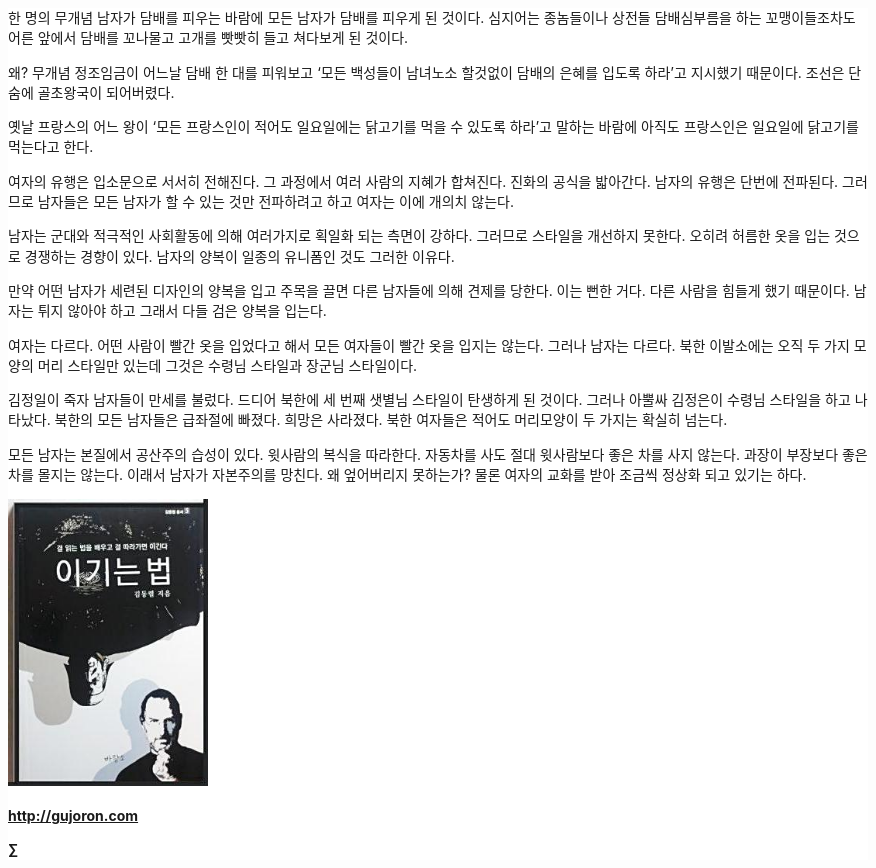 한 명의 무개념 남자가 담배를 피우는 바람에 모든 남자가 담배를 피우게 된 것이다. 심지어는 종놈들이나 상전들 담배심부름을 하는 꼬맹이들조차도 어른 앞에서 담배를 꼬나물고 고개를 빳빳히 들고 쳐다보게 된 것이다. 

왜? 무개념 정조임금이 어느날 담배 한 대를 피워보고 ‘모든 백성들이 남녀노소 할것없이 담배의 은혜를 입도록 하라’고 지시했기 때문이다. 조선은 단숨에 골초왕국이 되어버렸다. 

옛날 프랑스의 어느 왕이 ‘모든 프랑스인이 적어도 일요일에는 닭고기를 먹을 수 있도록 하라’고 말하는 바람에 아직도 프랑스인은 일요일에 닭고기를 먹는다고 한다. 

여자의 유행은 입소문으로 서서히 전해진다. 그 과정에서 여러 사람의 지혜가 합쳐진다. 진화의 공식을 밟아간다. 남자의 유행은 단번에 전파된다. 그러므로 남자들은 모든 남자가 할 수 있는 것만 전파하려고 하고 여자는 이에 개의치 않는다. 

남자는 군대와 적극적인 사회활동에 의해 여러가지로 획일화 되는 측면이 강하다. 그러므로 스타일을 개선하지 못한다. 오히려 허름한 옷을 입는 것으로 경쟁하는 경향이 있다. 남자의 양복이 일종의 유니폼인 것도 그러한 이유다. 

만약 어떤 남자가 세련된 디자인의 양복을 입고 주목을 끌면 다른 남자들에 의해 견제를 당한다. 이는 뻔한 거다. 다른 사람을 힘들게 했기 때문이다. 남자는 튀지 않아야 하고 그래서 다들 검은 양복을 입는다. 

여자는 다르다. 어떤 사람이 빨간 옷을 입었다고 해서 모든 여자들이 빨간 옷을 입지는 않는다. 그러나 남자는 다르다. 북한 이발소에는 오직 두 가지 모양의 머리 스타일만 있는데 그것은 수령님 스타일과 장군님 스타일이다. 

김정일이 죽자 남자들이 만세를 불렀다. 드디어 북한에 세 번째 샛별님 스타일이 탄생하게 된 것이다. 그러나 아뿔싸 김정은이 수령님 스타일을 하고 나타났다. 북한의 모든 남자들은 급좌절에 빠졌다. 희망은 사라졌다. 북한 여자들은 적어도 머리모양이 두 가지는 확실히 넘는다. 

모든 남자는 본질에서 공산주의 습성이 있다. 윗사람의 복식을 따라한다. 자동차를 사도 절대 윗사람보다 좋은 차를 사지 않는다. 과장이 부장보다 좋은 차를 몰지는 않는다. 이래서 남자가 자본주의를 망친다. 왜 엎어버리지 못하는가? 물론 여자의 교화를 받아 조금씩 정상화 되고 있기는 하다. 











<a href="?mid=WaytoWin" target="_self"><img alt="0.JPG" src="files/attach/images/199/290/248/123456.JPG"  height="287" width="200" /> </a>







**http://gujoron.com**  


**∑**